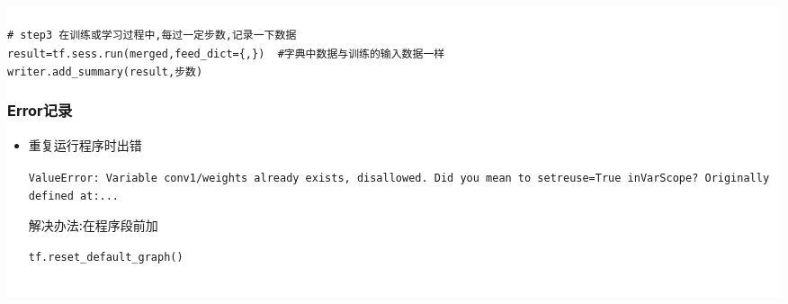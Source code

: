 ```text

# step3 在训练或学习过程中,每过一定步数,记录一下数据 
result=tf.sess.run(merged,feed_dict={,})  #字典中数据与训练的输入数据一样
writer.add_summary(result,步数)
```

### Error记录

* 重复运行程序时出错

  ```text
  ValueError: Variable conv1/weights already exists, disallowed. Did you mean to setreuse=True inVarScope? Originally defined at:...
  ```

  解决办法:在程序段前加  

  ```text
  tf.reset_default_graph()
  ```

  ​

